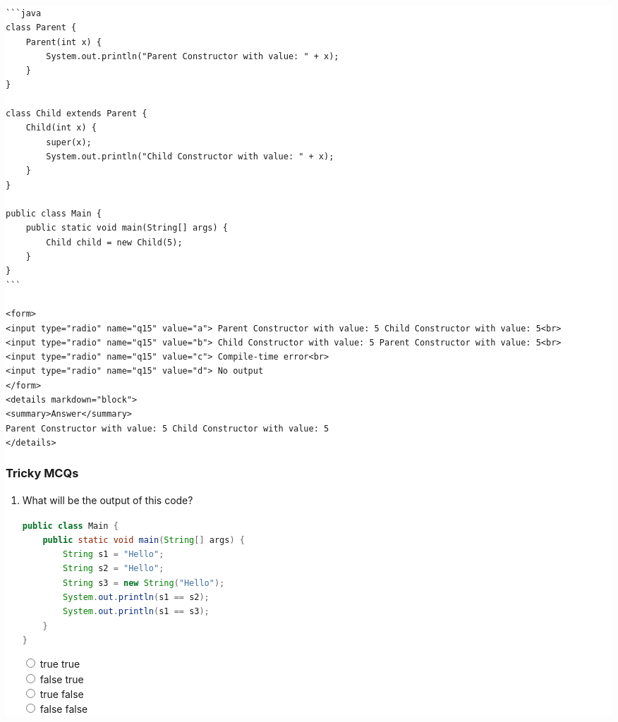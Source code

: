     ```java
    class Parent {
        Parent(int x) {
            System.out.println("Parent Constructor with value: " + x);
        }
    }

    class Child extends Parent {
        Child(int x) {
            super(x);
            System.out.println("Child Constructor with value: " + x);
        }
    }

    public class Main {
        public static void main(String[] args) {
            Child child = new Child(5);
        }
    }
    ```
    
    <form>
    <input type="radio" name="q15" value="a"> Parent Constructor with value: 5 Child Constructor with value: 5<br>
    <input type="radio" name="q15" value="b"> Child Constructor with value: 5 Parent Constructor with value: 5<br>
    <input type="radio" name="q15" value="c"> Compile-time error<br>
    <input type="radio" name="q15" value="d"> No output
    </form>
    <details markdown="block">
    <summary>Answer</summary>
    Parent Constructor with value: 5 Child Constructor with value: 5
    </details>

### Tricky MCQs
1. What will be the output of this code?

    ```java
    public class Main {
        public static void main(String[] args) {
            String s1 = "Hello";
            String s2 = "Hello";
            String s3 = new String("Hello");
            System.out.println(s1 == s2);
            System.out.println(s1 == s3);
        }
    }
    ```

    <form>
    <input type="radio" name="q2" value="a"> true true<br>
    <input type="radio" name="q2" value="b"> false true<br>
    <input type="radio" name="q2" value="c"> true false<br>
    <input type="radio" name="q2" value="d"> false false
    </form>
